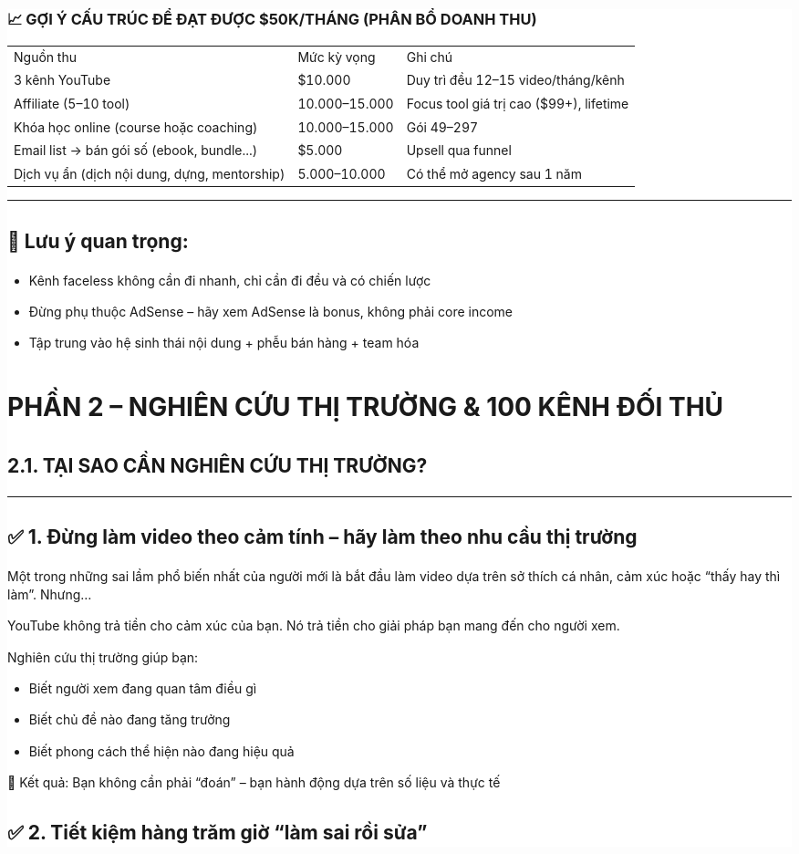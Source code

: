 
### 📈 GỢI Ý CẤU TRÚC ĐỂ ĐẠT ĐƯỢC $50K/THÁNG (PHÂN BỔ DOANH THU)

|   |   |   |
|---|---|---|
|Nguồn thu|Mức kỳ vọng|Ghi chú|
|3 kênh YouTube|$10.000|Duy trì đều 12–15 video/tháng/kênh|
|Affiliate (5–10 tool)|$10.000–$15.000|Focus tool giá trị cao ($99+), lifetime|
|Khóa học online (course hoặc coaching)|$10.000–$15.000|Gói $49–$297|
|Email list → bán gói số (ebook, bundle...)|$5.000|Upsell qua funnel|
|Dịch vụ ẩn (dịch nội dung, dựng, mentorship)|$5.000–$10.000|Có thể mở agency sau 1 năm|

---

## 💬 Lưu ý quan trọng:

- Kênh faceless không cần đi nhanh, chỉ cần đi đều và có chiến lược
    
- Đừng phụ thuộc AdSense – hãy xem AdSense là bonus, không phải core income
    
- Tập trung vào hệ sinh thái nội dung + phễu bán hàng + team hóa  
      
    

# PHẦN 2 – NGHIÊN CỨU THỊ TRƯỜNG & 100 KÊNH ĐỐI THỦ

## 2.1. TẠI SAO CẦN NGHIÊN CỨU THỊ TRƯỜNG?

---

## ✅ 1. Đừng làm video theo cảm tính – hãy làm theo nhu cầu thị trường

Một trong những sai lầm phổ biến nhất của người mới là bắt đầu làm video dựa trên sở thích cá nhân, cảm xúc hoặc “thấy hay thì làm”. Nhưng…

YouTube không trả tiền cho cảm xúc của bạn. Nó trả tiền cho giải pháp bạn mang đến cho người xem.

Nghiên cứu thị trường giúp bạn:

- Biết người xem đang quan tâm điều gì
    
- Biết chủ đề nào đang tăng trưởng
    
- Biết phong cách thể hiện nào đang hiệu quả
    

📌 Kết quả: Bạn không cần phải “đoán” – bạn hành động dựa trên số liệu và thực tế

## ✅ 2. Tiết kiệm hàng trăm giờ “làm sai rồi sửa”
